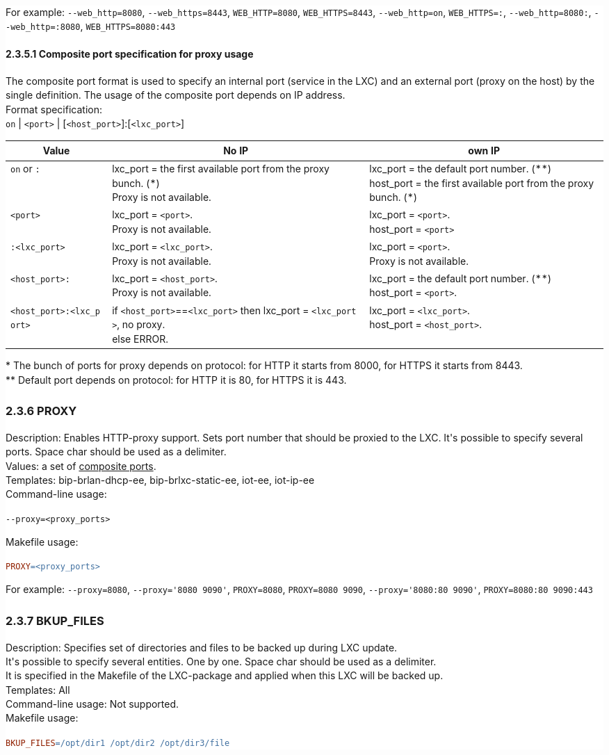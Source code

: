 For example: `--web_http=8080`, `--web_https=8443`, `WEB_HTTP=8080`, `WEB_HTTPS=8443`, `--web_http=on`, `WEB_HTTPS=:`, `--web_http=8080:`, `--web_http=:8080`, `WEB_HTTPS=8080:443`

#### 2.3.5.1 Composite port specification for proxy usage

The composite port format is used to specify an internal port (service in the LXC) and an external port (proxy on the host) by the single definition. The usage of the composite port depends on IP address.  
Format specification:  
`on` | `<port>` | [`<host_port>`]:[`<lxc_port>`]

| Value               |       No IP                                           |      own IP |
|----|--------|--------|
| `on` or `:`  | lxc_port = the first available port from the proxy bunch. (*)<br>Proxy is not available. | lxc_port = the default port number. (**)<br> host_port = the first available port from the proxy bunch. (*)|
| `<port>`     | lxc_port = `<port>`.<br>Proxy is not available.       | lxc_port = `<port>`.<br>host_port = `<port>`           |
|`:<lxc_port>` | lxc_port = `<lxc_port>`.<br>Proxy is not available.   | lxc_port = `<port>`.<br>Proxy is not available.        |
|`<host_port>:`| lxc_port = `<host_port>`.<br>Proxy is not available.  | lxc_port = the default port number. (**)<br>host_port = `<port>`.|
|`<host_port>:<lxc_port>`  | if `<host_port>`==`<lxc_port>` then lxc_port = `<lxc_port>`, no proxy.<br>else ERROR.| lxc_port = `<lxc_port>`.<br>host_port = `<host_port>`.|

\* The bunch of ports for proxy depends on protocol: for HTTP it starts from 8000, for HTTPS it starts from 8443.  
\** Default port depends on protocol: for HTTP it is 80, for HTTPS it is 443.

### 2.3.6 PROXY

Description: Enables HTTP-proxy support. Sets port number that should be proxied to the LXC. It's possible to specify several ports. Space char should be used as a delimiter.  
Values: a set of [composite ports](#2351-composite-port-specification-for-proxy-usage).  
Templates: bip-brlan-dhcp-ee, bip-brlxc-static-ee, iot-ee, iot-ip-ee  
Command-line usage:  
```
--proxy=<proxy_ports>
```
Makefile usage:
```makefile
PROXY=<proxy_ports>
```

For example: `--proxy=8080`, `--proxy='8080 9090'`, `PROXY=8080`, `PROXY=8080 9090`, `--proxy='8080:80 9090'`, `PROXY=8080:80 9090:443`


### 2.3.7 BKUP_FILES

Description: Specifies set of directories and files to be backed up during LXC update.  
It's possible to specify several entities. One by one. Space char should be used as a delimiter.  
It is specified in the Makefile of the LXC-package and applied when this LXC will be backed up.  
Templates: All  
Command-line usage: Not supported.  
Makefile usage:
```makefile
BKUP_FILES=/opt/dir1 /opt/dir2 /opt/dir3/file
```
